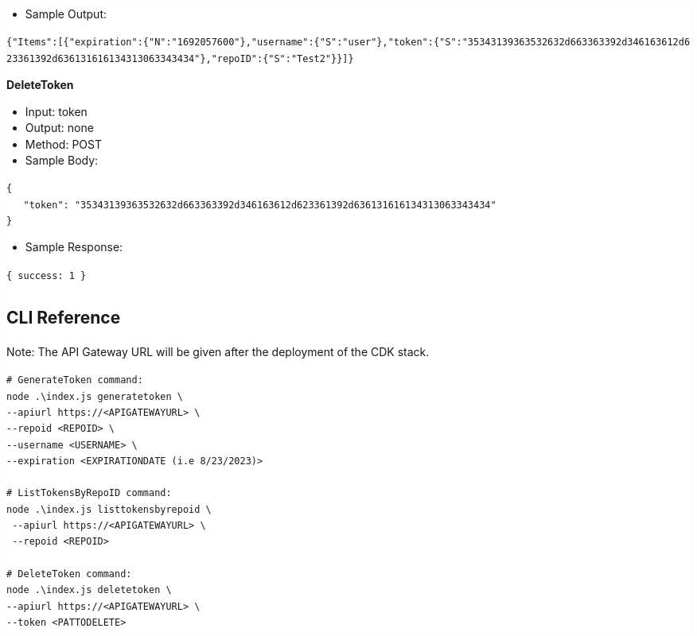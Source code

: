 * Sample Output:

```
{"Items":[{"expiration":{"N":"1692057600"},"username":{"S":"user"},"token":{"S":"35343139363532632d663363392d346163612d623361392d636131616134313063343434"},"repoID":{"S":"Test2"}}]}
```

**DeleteToken**

* Input: token
* Output: none
* Method: POST
* Sample Body:

```
{
   "token": "35343139363532632d663363392d346163612d623361392d636131616134313063343434"
}
```

* Sample Response:

```
{ success: 1 }
```

## CLI Reference

Note: The API Gateway URL will be given after the deployment of the CDK stack.

```
# GenerateToken command:
node .\index.js generatetoken \
--apiurl https://<APIGATEWAYURL> \
--repoid <REPOID> \
--username <USERNAME> \
--expiration <EXPIRATIONDATE (i.e 8/23/2023)>

# ListTokensByRepoID command:
node .\index.js listtokensbyrepoid \
 --apiurl https://<APIGATEWAYURL> \
 --repoid <REPOID>

# DeleteToken command:
node .\index.js deletetoken \
--apiurl https://<APIGATEWAYURL> \
--token <PATTODELETE>
```